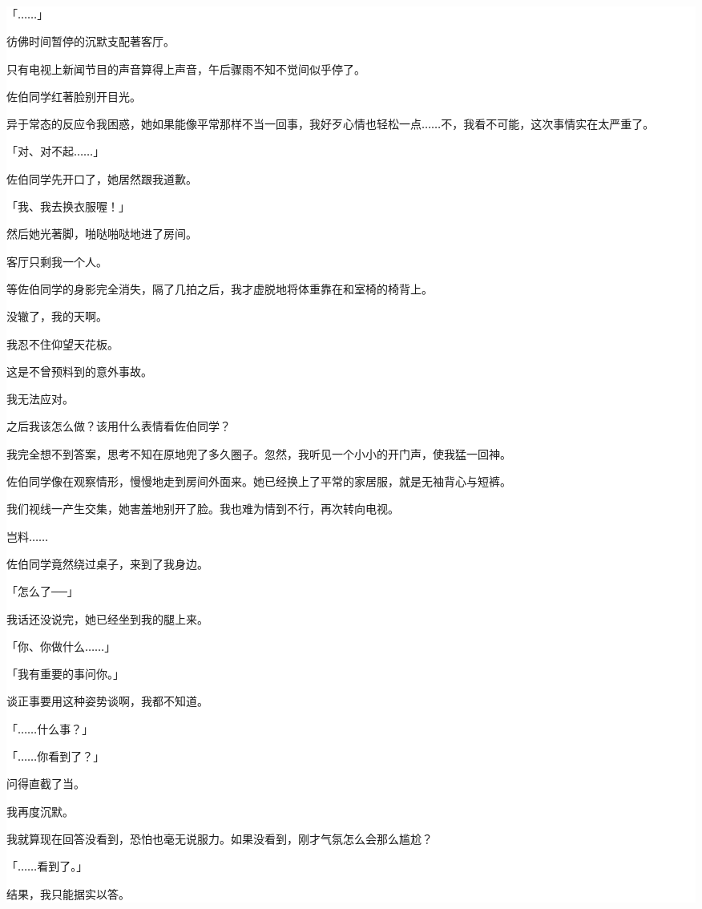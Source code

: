 「……」

彷佛时间暂停的沉默支配著客厅。

只有电视上新闻节目的声音算得上声音，午后骤雨不知不觉间似乎停了。

佐伯同学红著脸别开目光。

异于常态的反应令我困惑，她如果能像平常那样不当一回事，我好歹心情也轻松一点……不，我看不可能，这次事情实在太严重了。

「对、对不起……」

佐伯同学先开口了，她居然跟我道歉。

「我、我去换衣服喔！」

然后她光著脚，啪哒啪哒地进了房间。

客厅只剩我一个人。

等佐伯同学的身影完全消失，隔了几拍之后，我才虚脱地将体重靠在和室椅的椅背上。

没辙了，我的天啊。

我忍不住仰望天花板。

这是不曾预料到的意外事故。

我无法应对。

之后我该怎么做？该用什么表情看佐伯同学？

我完全想不到答案，思考不知在原地兜了多久圈子。忽然，我听见一个小小的开门声，使我猛一回神。

佐伯同学像在观察情形，慢慢地走到房间外面来。她已经换上了平常的家居服，就是无袖背心与短裤。

我们视线一产生交集，她害羞地别开了脸。我也难为情到不行，再次转向电视。

岂料……

佐伯同学竟然绕过桌子，来到了我身边。

「怎么了──」

我话还没说完，她已经坐到我的腿上来。

「你、你做什么……」

「我有重要的事问你。」

谈正事要用这种姿势谈啊，我都不知道。

「……什么事？」

「……你看到了？」

问得直截了当。

我再度沉默。

我就算现在回答没看到，恐怕也毫无说服力。如果没看到，刚才气氛怎么会那么尴尬？

「……看到了。」

结果，我只能据实以答。
